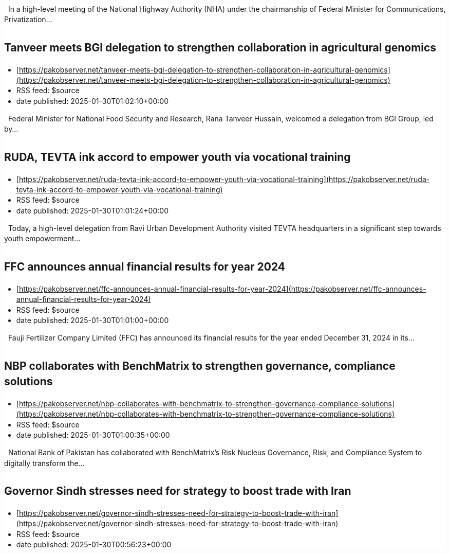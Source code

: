 &#160; In a high-level meeting of the National Highway Authority (NHA) under the chairmanship of Federal Minister for Communications, Privatization…

## Tanveer meets BGI delegation to strengthen collaboration in agricultural genomics
 - [https://pakobserver.net/tanveer-meets-bgi-delegation-to-strengthen-collaboration-in-agricultural-genomics](https://pakobserver.net/tanveer-meets-bgi-delegation-to-strengthen-collaboration-in-agricultural-genomics)
 - RSS feed: $source
 - date published: 2025-01-30T01:02:10+00:00

&#160; Federal Minister for National Food Security and Research, Rana Tanveer Hussain, welcomed a delegation from BGI Group, led by…

## RUDA, TEVTA ink accord to  empower youth via vocational training
 - [https://pakobserver.net/ruda-tevta-ink-accord-to-empower-youth-via-vocational-training](https://pakobserver.net/ruda-tevta-ink-accord-to-empower-youth-via-vocational-training)
 - RSS feed: $source
 - date published: 2025-01-30T01:01:24+00:00

&#160; Today, a high-level delegation from Ravi Urban Development Authority visited TEVTA headquarters in a significant step towards youth empowerment…

## FFC announces annual financial results for year 2024
 - [https://pakobserver.net/ffc-announces-annual-financial-results-for-year-2024](https://pakobserver.net/ffc-announces-annual-financial-results-for-year-2024)
 - RSS feed: $source
 - date published: 2025-01-30T01:01:00+00:00

&#160; Fauji Fertilizer Company Limited (FFC) has announced its financial results for the year ended December 31, 2024 in its…

## NBP collaborates with BenchMatrix to strengthen governance, compliance solutions
 - [https://pakobserver.net/nbp-collaborates-with-benchmatrix-to-strengthen-governance-compliance-solutions](https://pakobserver.net/nbp-collaborates-with-benchmatrix-to-strengthen-governance-compliance-solutions)
 - RSS feed: $source
 - date published: 2025-01-30T01:00:35+00:00

&#160; National Bank of Pakistan has collaborated with BenchMatrix’s Risk Nucleus Governance, Risk, and Compliance System to digitally transform the…

## Governor Sindh stresses need for strategy to boost trade with Iran
 - [https://pakobserver.net/governor-sindh-stresses-need-for-strategy-to-boost-trade-with-iran](https://pakobserver.net/governor-sindh-stresses-need-for-strategy-to-boost-trade-with-iran)
 - RSS feed: $source
 - date published: 2025-01-30T00:56:23+00:00
